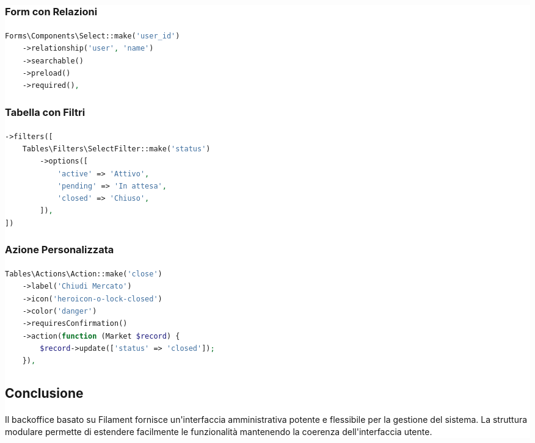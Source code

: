 ### Form con Relazioni

```php
Forms\Components\Select::make('user_id')
    ->relationship('user', 'name')
    ->searchable()
    ->preload()
    ->required(),
```

### Tabella con Filtri

```php
->filters([
    Tables\Filters\SelectFilter::make('status')
        ->options([
            'active' => 'Attivo',
            'pending' => 'In attesa',
            'closed' => 'Chiuso',
        ]),
])
```

### Azione Personalizzata

```php
Tables\Actions\Action::make('close')
    ->label('Chiudi Mercato')
    ->icon('heroicon-o-lock-closed')
    ->color('danger')
    ->requiresConfirmation()
    ->action(function (Market $record) {
        $record->update(['status' => 'closed']);
    }),
```

## Conclusione

Il backoffice basato su Filament fornisce un'interfaccia amministrativa potente e flessibile per la gestione del sistema. La struttura modulare permette di estendere facilmente le funzionalità mantenendo la coerenza dell'interfaccia utente.